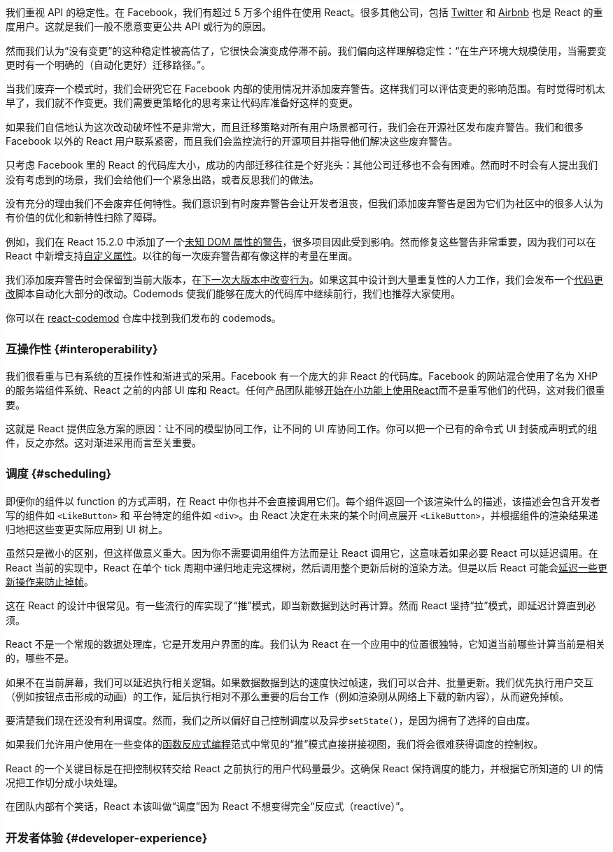 我们重视 API 的稳定性。在 Facebook，我们有超过 5 万多个组件在使用 React。很多其他公司，包括 [Twitter](https://twitter.com/) 和 [Airbnb](https://www.airbnb.com/) 也是 React 的重度用户。这就是我们一般不愿意变更公共 API 或行为的原因。

然而我们认为“没有变更”的这种稳定性被高估了，它很快会演变成停滞不前。我们偏向这样理解稳定性：“在生产环境大规模使用，当需要变更时有一个明确的（自动化更好）迁移路径。”。

当我们废弃一个模式时，我们会研究它在 Facebook 内部的使用情况并添加废弃警告。这样我们可以评估变更的影响范围。有时觉得时机太早了，我们就不作变更。我们需要更策略化的思考来让代码库准备好这样的变更。

如果我们自信地认为这次改动破坏性不是非常大，而且迁移策略对所有用户场景都可行，我们会在开源社区发布废弃警告。我们和很多 Facebook 以外的 React 用户联系紧密，而且我们会监控流行的开源项目并指导他们解决这些废弃警告。

只考虑 Facebook 里的 React 的代码库大小，成功的内部迁移往往是个好兆头：其他公司迁移也不会有困难。然而时不时会有人提出我们没有考虑到的场景，我们会给他们一个紧急出路，或者反思我们的做法。

没有充分的理由我们不会废弃任何特性。我们意识到有时废弃警告会让开发者沮丧，但我们添加废弃警告是因为它们为社区中的很多人认为有价值的优化和新特性扫除了障碍。

例如，我们在 React 15.2.0 中添加了一个[未知 DOM 属性的警告](/warnings/unknown-prop.html)，很多项目因此受到影响。然而修复这些警告非常重要，因为我们可以在 React 中新增支持[自定义属性](https://github.com/facebook/react/issues/140)。以往的每一次废弃警告都有像这样的考量在里面。

我们添加废弃警告时会保留到当前大版本，在[下一次大版本中改变行为](/blog/2016/02/19/new-versioning-scheme.html)。如果这其中设计到大量重复性的人力工作，我们会发布一个[代码更改](https://www.youtube.com/watch?v=d0pOgY8__JM)脚本自动化大部分的改动。Codemods 使我们能够在庞大的代码库中继续前行，我们也推荐大家使用。

你可以在 [react-codemod](https://github.com/reactjs/react-codemod) 仓库中找到我们发布的 codemods。

### 互操作性 {#interoperability}

我们很看重与已有系统的互操作性和渐进式的采用。Facebook 有一个庞大的非 React 的代码库。Facebook 的网站混合使用了名为 XHP 的服务端组件系统、React 之前的内部 UI 库和 React。任何产品团队能够[开始在小功能上使用React](https://www.youtube.com/watch?v=BF58ZJ1ZQxY)而不是重写他们的代码，这对我们很重要。

这就是 React 提供应急方案的原因：让不同的模型协同工作，让不同的 UI 库协同工作。你可以把一个已有的命令式 UI 封装成声明式的组件，反之亦然。这对渐进采用而言至关重要。

### 调度 {#scheduling}

即便你的组件以 function 的方式声明，在 React 中你也并不会直接调用它们。每个组件返回一个该渲染什么的描述，该描述会包含开发者写的组件如 `<LikeButton>` 和 平台特定的组件如 `<div>`。由 React 决定在未来的某个时间点展开 `<LikeButton>`，并根据组件的渲染结果递归地把这些变更实际应用到 UI 树上。

虽然只是微小的区别，但这样做意义重大。因为你不需要调用组件方法而是让 React 调用它，这意味着如果必要 React 可以延迟调用。在 React 当前的实现中，React 在单个 tick 周期中递归地走完这棵树，然后调用整个更新后树的渲染方法。但是以后 React 可能会[延迟一些更新操作来防止掉帧](https://github.com/facebook/react/issues/6170)。

这在 React 的设计中很常见。有一些流行的库实现了“推”模式，即当新数据到达时再计算。然而 React 坚持“拉”模式，即延迟计算直到必须。

React 不是一个常规的数据处理库，它是开发用户界面的库。我们认为 React 在一个应用中的位置很独特，它知道当前哪些计算当前是相关的，哪些不是。

如果不在当前屏幕，我们可以延迟执行相关逻辑。如果数据数据到达的速度快过帧速，我们可以合并、批量更新。我们优先执行用户交互（例如按钮点击形成的动画）的工作，延后执行相对不那么重要的后台工作（例如渲染刚从网络上下载的新内容），从而避免掉帧。

要清楚我们现在还没有利用调度。然而，我们之所以偏好自己控制调度以及异步`setState()`，是因为拥有了选择的自由度。

如果我们允许用户使用在一些变体的[函数反应式编程](https://en.wikipedia.org/wiki/Functional_reactive_programming)范式中常见的“推”模式直接拼接视图，我们将会很难获得调度的控制权。

React 的一个关键目标是在把控制权转交给 React 之前执行的用户代码量最少。这确保 React 保持调度的能力，并根据它所知道的 UI 的情况把工作切分成小块处理。

在团队内部有个笑话，React 本该叫做“调度”因为 React 不想变得完全“反应式（reactive）”。

### 开发者体验 {#developer-experience}

